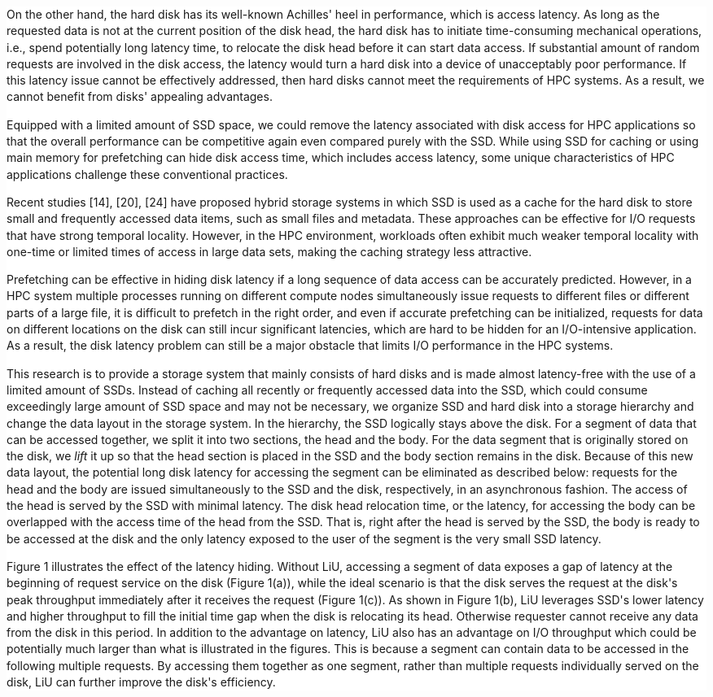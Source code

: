 On the other hand, the hard disk has its well-known Achilles' heel in performance, which is access latency. As long as the requested data is not at the current position of the disk head, the hard disk has to initiate time-consuming mechanical operations, i.e., spend potentially long latency time, to relocate the disk head before it can start data access. If substantial amount of random requests are involved in the disk access, the latency would turn a hard disk into a device of unacceptably poor performance. If this latency issue cannot be effectively addressed, then hard disks cannot meet the requirements of HPC systems. As a result, we cannot benefit from disks' appealing advantages.

Equipped with a limited amount of SSD space, we could remove the latency associated with disk access for HPC applications so that the overall performance can be competitive again even compared purely with the SSD. While using SSD for caching or using main memory for prefetching can hide disk access time, which includes access latency, some unique characteristics of HPC applications challenge these conventional practices.

Recent studies [14], [20], [24] have proposed hybrid storage systems in which SSD is used as a cache for the hard disk to store small and frequently accessed data items, such as small files and metadata. These approaches can be effective for I/O requests that have strong temporal locality. However, in the HPC environment, workloads often exhibit much weaker temporal locality with one-time or limited times of access in large data sets, making the caching strategy less attractive.

Prefetching can be effective in hiding disk latency if a long sequence of data access can be accurately predicted. However, in a HPC system multiple processes running on different compute nodes simultaneously issue requests to different files or different parts of a large file, it is difficult to prefetch in the right order, and even if accurate prefetching can be initialized, requests for data on different locations on the disk can still incur significant latencies, which are hard to be hidden for an I/O-intensive application. As a result, the disk latency problem can still be a major obstacle that limits I/O performance in the HPC systems.

This research is to provide a storage system that mainly consists of hard disks and is made almost latency-free with the use of a limited amount of SSDs. Instead of caching all recently or frequently accessed data into the SSD, which could consume exceedingly large amount of SSD space and may not be necessary, we organize SSD and hard disk into a storage hierarchy and change the data layout in the storage system. In the hierarchy, the SSD logically stays above the disk. For a segment of data that can be accessed together, we split it into two sections, the head and the body. For the data segment that is originally stored on the disk, we *lift* it up so that the head section is placed in the SSD and the body section remains in the disk. Because of this new data layout, the potential long disk latency for accessing the segment can be eliminated as described below: requests for the head and the body are issued simultaneously to the SSD and the disk, respectively, in an asynchronous fashion. The access of the head is served by the SSD with minimal latency. The disk head relocation time, or the latency, for accessing the body can be overlapped with the access time of the head from the SSD. That is, right after the head is served by the SSD, the body is ready to be accessed at the disk and the only latency exposed to the user of the segment is the very small SSD latency.

Figure 1 illustrates the effect of the latency hiding. Without LiU, accessing a segment of data exposes a gap of latency at the beginning of request service on the disk (Figure 1(a)), while the ideal scenario is that the disk serves the request at the disk's peak throughput immediately after it receives the request (Figure 1(c)). As shown in Figure 1(b), LiU leverages SSD's lower latency and higher throughput to fill the initial time gap when the disk is relocating its head. Otherwise requester cannot receive any data from the disk in this period. In addition to the advantage on latency, LiU also has an advantage on I/O throughput which could be potentially much larger than what is illustrated in the figures. This is because a segment can contain data to be accessed in the following multiple requests. By accessing them together as one segment, rather than multiple requests individually served on the disk, LiU can further improve the disk's efficiency.
